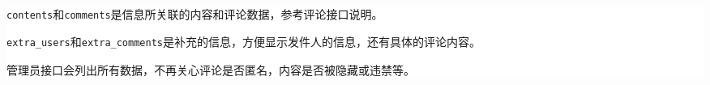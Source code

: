 `contents`和`comments`是信息所关联的内容和评论数据，参考评论接口说明。

`extra_users`和`extra_comments`是补充的信息，方便显示发件人的信息，还有具体的评论内容。

管理员接口会列出所有数据，不再关心评论是否匿名，内容是否被隐藏或违禁等。
